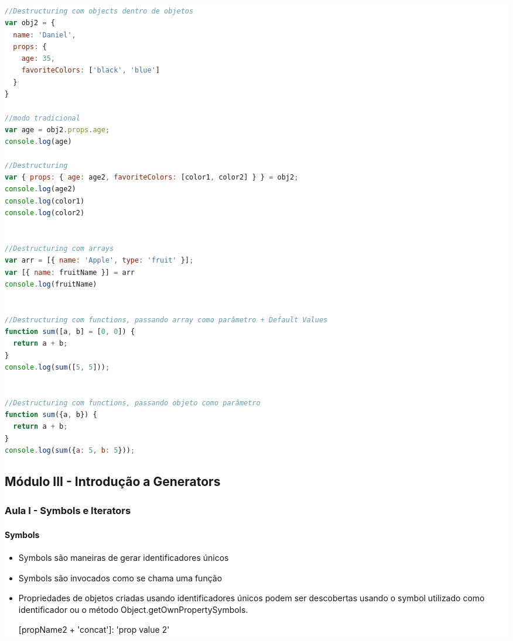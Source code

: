```javascript
//Destructuring com objects dentro de objetos
var obj2 = {
  name: 'Daniel',
  props: {
    age: 35,
    favoriteColors: ['black', 'blue']
  }
}

//modo tradicional
var age = obj2.props.age;
console.log(age)

//Destructuring
var { props: { age: age2, favoriteColors: [color1, color2] } } = obj2;
console.log(age2)
console.log(color1)
console.log(color2)


//Destructuring com arrays
var arr = [{ name: 'Apple', type: 'fruit' }];
var [{ name: fruitName }] = arr
console.log(fruitName)


//Destructuring com functions, passando array como parâmetro + Default Values
function sum([a, b] = [0, 0]) {
  return a + b;
}
console.log(sum([5, 5]));


//Destructuring com functions, passando objeto como parâmetro
function sum({a, b}) {
  return a + b;
}
console.log(sum({a: 5, b: 5}));
```

## Módulo III - Introdução a Generators

### Aula I - Symbols e Iterators

#### Symbols

- Symbols são maneiras de gerar identificadores únicos
- Symbols são invocados como se chama uma função
- Propriedades de objetos criadas usando identificadores únicos podem ser descobertas usando o symbol utilizado como identificador ou o método Object.getOwnPropertySymbols.


  [propName2 + 'concat']: 'prop value 2'